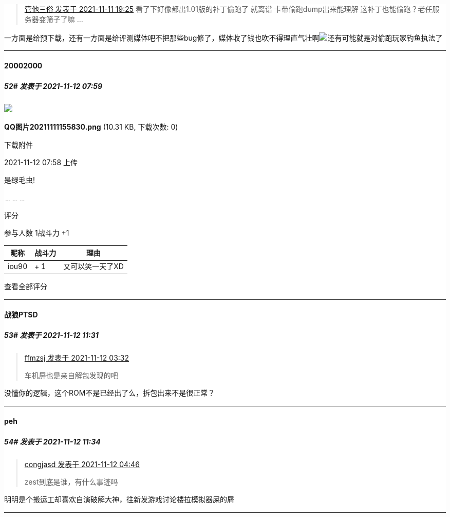 <blockquote><a href="httphttps://bbs.saraba1st.com/2b/forum.php?mod=redirect&amp;goto=findpost&amp;pid=53507919&amp;ptid=2036611" target="_blank">管他三俗 发表于 2021-11-11 19:25</a>
看了下好像都出1.01版的补丁偷跑了 就离谱 卡带偷跑dump出来能理解 这补丁也能偷跑？老任服务器变筛子了嘛 ...</blockquote>
一方面是给预下载，还有一方面是给评测媒体吧不把那些bug修了，媒体收了钱也吹不得理直气壮啊<img src="https://static.saraba1st.com/image/smiley/face2017/220.png" referrerpolicy="no-referrer">还有可能就是对偷跑玩家钓鱼执法了

*****

####  20002000  
##### 52#       发表于 2021-11-12 07:59

<img src="https://img.saraba1st.com/forum/202111/12/075847kvbqh3pmzitqoq0l.png" referrerpolicy="no-referrer">

<strong>QQ图片20211111155830.png</strong> (10.31 KB, 下载次数: 0)

下载附件

2021-11-12 07:58 上传

是绿毛虫!

﹍﹍﹍

评分

 参与人数 1战斗力 +1

|昵称|战斗力|理由|
|----|---|---|
| iou90| + 1|又可以笑一天了XD|

查看全部评分

*****

####  战狼PTSD  
##### 53#       发表于 2021-11-12 11:31

<blockquote><a href="httphttps://bbs.saraba1st.com/2b/forum.php?mod=redirect&amp;goto=findpost&amp;pid=53512223&amp;ptid=2036611" target="_blank">ffmzsj 发表于 2021-11-12 03:32</a>

车机屏也是亲自解包发现的吧</blockquote>
没懂你的逻辑，这个ROM不是已经出了么，拆包出来不是很正常？

*****

####  peh  
##### 54#       发表于 2021-11-12 11:34

<blockquote><a href="httphttps://bbs.saraba1st.com/2b/forum.php?mod=redirect&amp;goto=findpost&amp;pid=53512291&amp;ptid=2036611" target="_blank">congjasd 发表于 2021-11-12 04:46</a>

zest到底是谁，有什么事迹吗</blockquote>
明明是个搬运工却喜欢自演破解大神，往新发游戏讨论楼拉模拟器屎的屑

*****

